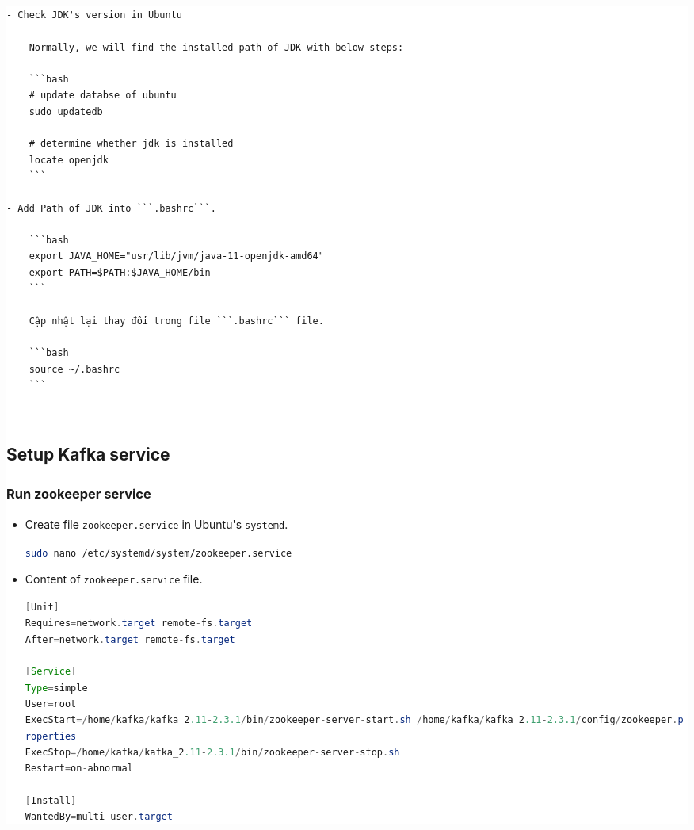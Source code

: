    - Check JDK's version in Ubuntu

        Normally, we will find the installed path of JDK with below steps:

        ```bash
        # update databse of ubuntu
        sudo updatedb

        # determine whether jdk is installed
        locate openjdk
        ```

    - Add Path of JDK into ```.bashrc```.

        ```bash
        export JAVA_HOME="usr/lib/jvm/java-11-openjdk-amd64"
        export PATH=$PATH:$JAVA_HOME/bin
        ```

        Cập nhật lại thay đổi trong file ```.bashrc``` file.

        ```bash
        source ~/.bashrc
        ```

<br>

## Setup Kafka service

### Run zookeeper service

- Create file ```zookeeper.service``` in Ubuntu's ```systemd```.

    ```bash
    sudo nano /etc/systemd/system/zookeeper.service
    ```

- Content of ```zookeeper.service``` file.

    ```java
    [Unit]
    Requires=network.target remote-fs.target
    After=network.target remote-fs.target

    [Service]
    Type=simple
    User=root
    ExecStart=/home/kafka/kafka_2.11-2.3.1/bin/zookeeper-server-start.sh /home/kafka/kafka_2.11-2.3.1/config/zookeeper.properties
    ExecStop=/home/kafka/kafka_2.11-2.3.1/bin/zookeeper-server-stop.sh
    Restart=on-abnormal

    [Install]
    WantedBy=multi-user.target
    ```
